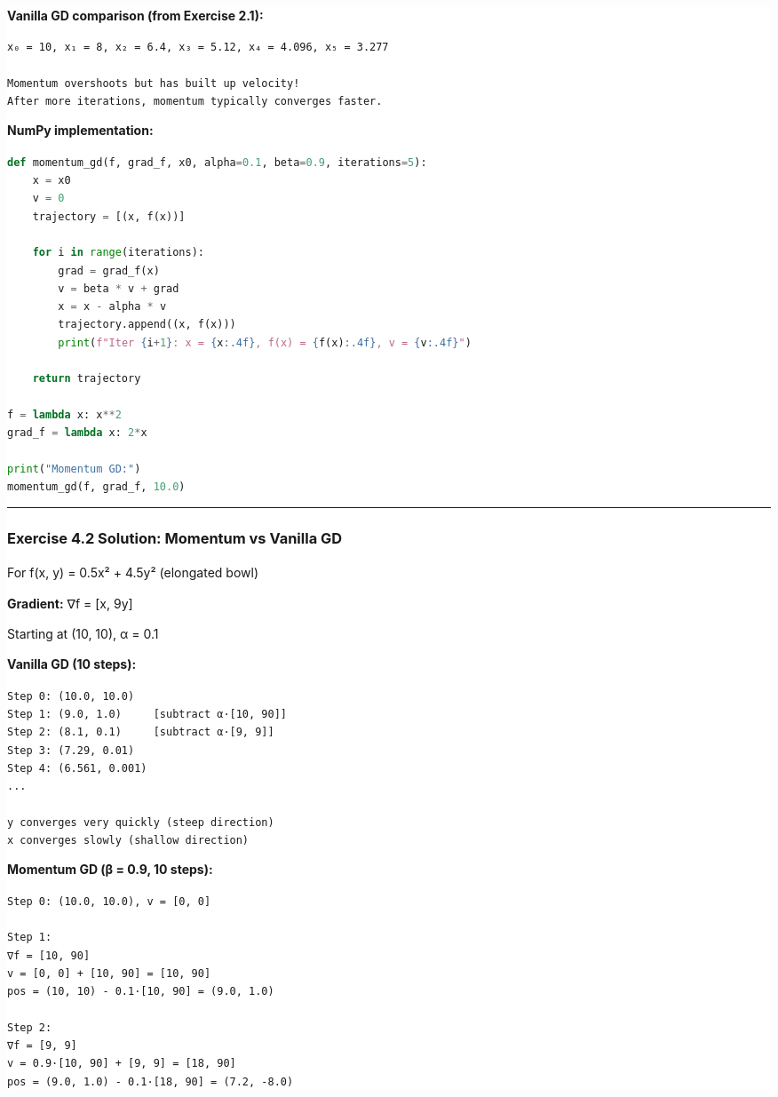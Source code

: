 **Vanilla GD comparison (from Exercise 2.1):**
```
x₀ = 10, x₁ = 8, x₂ = 6.4, x₃ = 5.12, x₄ = 4.096, x₅ = 3.277

Momentum overshoots but has built up velocity!
After more iterations, momentum typically converges faster.
```

**NumPy implementation:**
```python
def momentum_gd(f, grad_f, x0, alpha=0.1, beta=0.9, iterations=5):
    x = x0
    v = 0
    trajectory = [(x, f(x))]

    for i in range(iterations):
        grad = grad_f(x)
        v = beta * v + grad
        x = x - alpha * v
        trajectory.append((x, f(x)))
        print(f"Iter {i+1}: x = {x:.4f}, f(x) = {f(x):.4f}, v = {v:.4f}")

    return trajectory

f = lambda x: x**2
grad_f = lambda x: 2*x

print("Momentum GD:")
momentum_gd(f, grad_f, 10.0)
```

---

### Exercise 4.2 Solution: Momentum vs Vanilla GD

For f(x, y) = 0.5x² + 4.5y² (elongated bowl)

**Gradient:** ∇f = [x, 9y]

Starting at (10, 10), α = 0.1

**Vanilla GD (10 steps):**
```
Step 0: (10.0, 10.0)
Step 1: (9.0, 1.0)     [subtract α·[10, 90]]
Step 2: (8.1, 0.1)     [subtract α·[9, 9]]
Step 3: (7.29, 0.01)
Step 4: (6.561, 0.001)
...

y converges very quickly (steep direction)
x converges slowly (shallow direction)
```

**Momentum GD (β = 0.9, 10 steps):**
```
Step 0: (10.0, 10.0), v = [0, 0]

Step 1:
∇f = [10, 90]
v = [0, 0] + [10, 90] = [10, 90]
pos = (10, 10) - 0.1·[10, 90] = (9.0, 1.0)

Step 2:
∇f = [9, 9]
v = 0.9·[10, 90] + [9, 9] = [18, 90]
pos = (9.0, 1.0) - 0.1·[18, 90] = (7.2, -8.0)

```